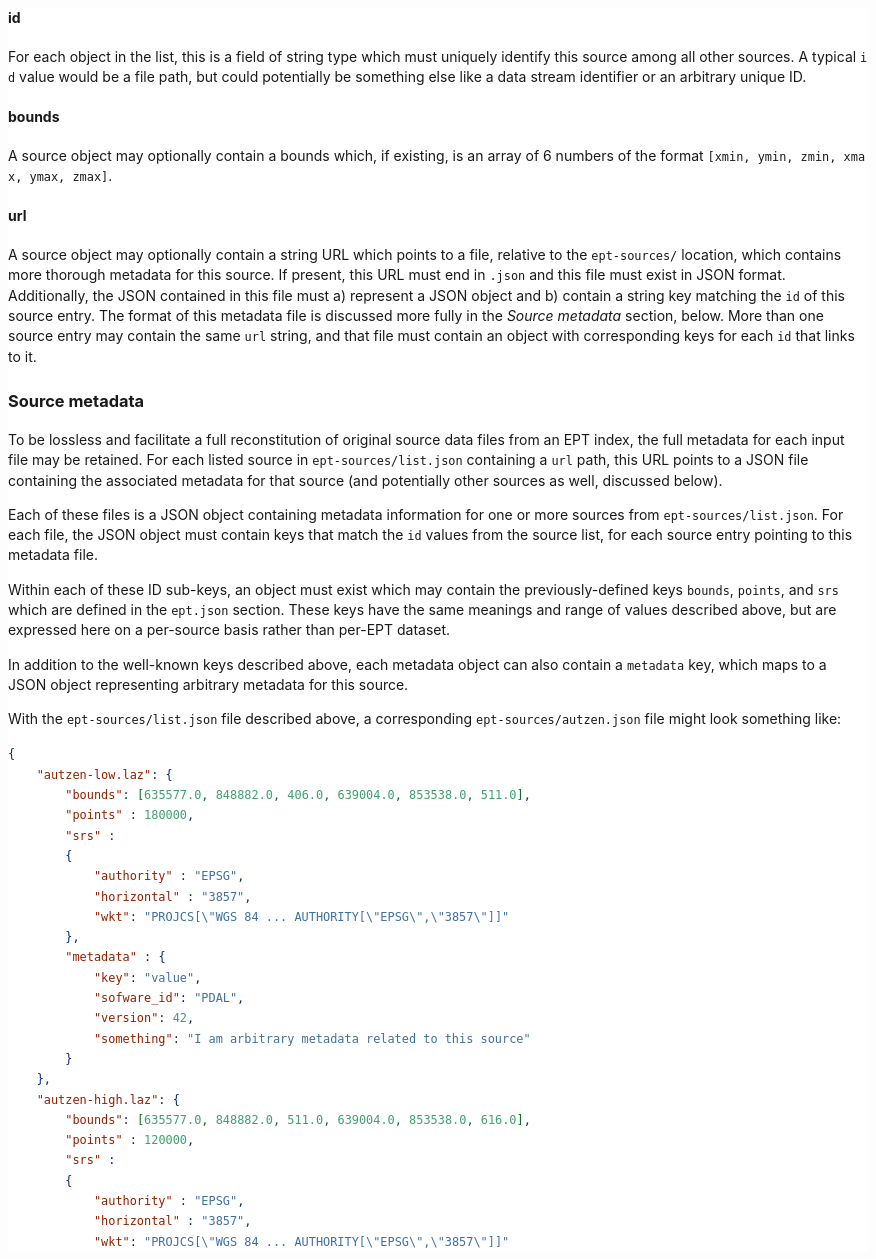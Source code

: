 #### id
For each object in the list, this is a field of string type which must uniquely identify this source among all other sources.  A typical `id` value would be a file path, but could potentially be something else like a data stream identifier or an arbitrary unique ID.

#### bounds
A source object may optionally contain a bounds which, if existing, is an array of 6 numbers of the format `[xmin, ymin, zmin, xmax, ymax, zmax]`.

#### url
A source object may optionally contain a string URL which points to a file, relative to the `ept-sources/` location, which contains more thorough metadata for this source.  If present, this URL must end in `.json` and this file must exist in JSON format.  Additionally, the JSON contained in this file must a) represent a JSON object and b) contain a string key matching the `id` of this source entry.  The format of this metadata file is discussed more fully in the *Source metadata* section, below.  More than one source entry may contain the same `url` string, and that file must contain an object with corresponding keys for each `id` that links to it.


### Source metadata
To be lossless and facilitate a full reconstitution of original source data files from an EPT index, the full metadata for each input file may be retained.  For each listed source in `ept-sources/list.json` containing a `url` path, this URL points to a JSON file containing the associated metadata for that source (and potentially other sources as well, discussed below).

Each of these files is a JSON object containing metadata information for one or more sources from `ept-sources/list.json`.  For each file, the JSON object must contain keys that match the `id` values from the source list, for each source entry pointing to this metadata file.

Within each of these ID sub-keys, an object must exist which may contain the previously-defined keys `bounds`, `points`, and `srs` which are defined in the `ept.json` section.  These keys have the same meanings and range of values described above, but are expressed here on a per-source basis rather than per-EPT dataset.

In addition to the well-known keys described above, each metadata object can also contain a `metadata` key, which maps to a JSON object representing arbitrary metadata for this source.

With the `ept-sources/list.json` file described above, a corresponding `ept-sources/autzen.json` file might look something like:

```json
{
    "autzen-low.laz": {
        "bounds": [635577.0, 848882.0, 406.0, 639004.0, 853538.0, 511.0],
        "points" : 180000,
        "srs" :
        {
            "authority" : "EPSG",
            "horizontal" : "3857",
            "wkt": "PROJCS[\"WGS 84 ... AUTHORITY[\"EPSG\",\"3857\"]]"
        },
        "metadata" : {
            "key": "value",
            "sofware_id": "PDAL",
            "version": 42,
            "something": "I am arbitrary metadata related to this source"
        }
    },
    "autzen-high.laz": {
        "bounds": [635577.0, 848882.0, 511.0, 639004.0, 853538.0, 616.0],
        "points" : 120000,
        "srs" :
        {
            "authority" : "EPSG",
            "horizontal" : "3857",
            "wkt": "PROJCS[\"WGS 84 ... AUTHORITY[\"EPSG\",\"3857\"]]"
```